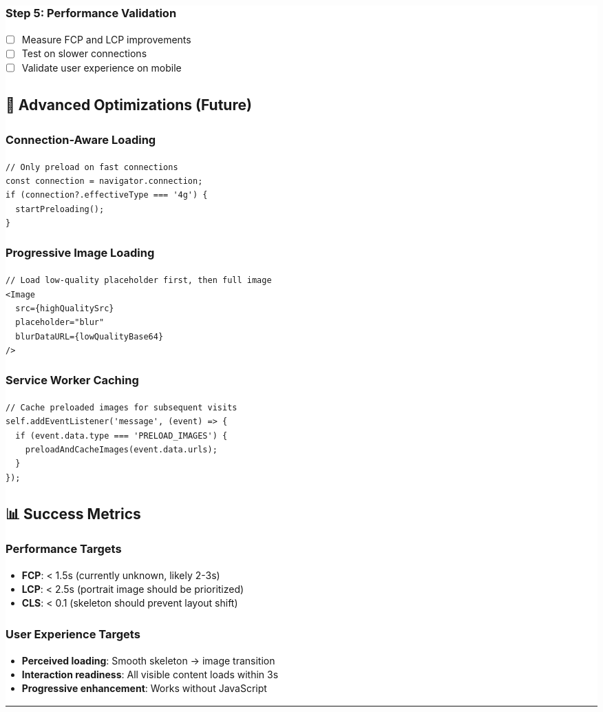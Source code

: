 ### Step 5: Performance Validation
- [ ] Measure FCP and LCP improvements
- [ ] Test on slower connections
- [ ] Validate user experience on mobile

## 🚀 Advanced Optimizations (Future)

### Connection-Aware Loading
```tsx
// Only preload on fast connections
const connection = navigator.connection;
if (connection?.effectiveType === '4g') {
  startPreloading();
}
```

### Progressive Image Loading
```tsx
// Load low-quality placeholder first, then full image
<Image
  src={highQualitySrc}
  placeholder="blur"
  blurDataURL={lowQualityBase64}
/>
```

### Service Worker Caching
```tsx
// Cache preloaded images for subsequent visits
self.addEventListener('message', (event) => {
  if (event.data.type === 'PRELOAD_IMAGES') {
    preloadAndCacheImages(event.data.urls);
  }
});
```

## 📊 Success Metrics

### Performance Targets
- **FCP**: < 1.5s (currently unknown, likely 2-3s)
- **LCP**: < 2.5s (portrait image should be prioritized)
- **CLS**: < 0.1 (skeleton should prevent layout shift)

### User Experience Targets
- **Perceived loading**: Smooth skeleton → image transition
- **Interaction readiness**: All visible content loads within 3s
- **Progressive enhancement**: Works without JavaScript

---

